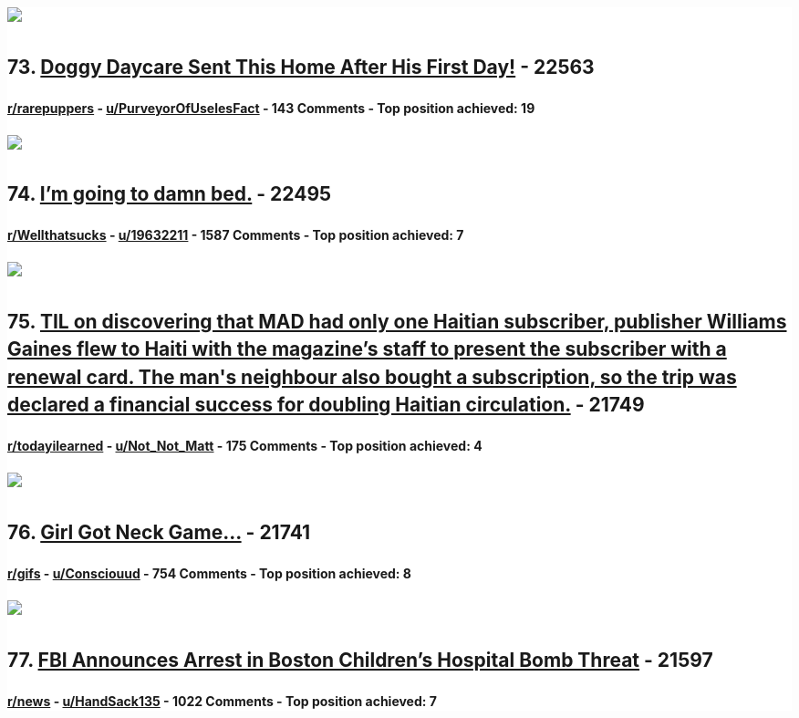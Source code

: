 <a href="https://i.redd.it/njge9j8nf2o91.jpg"><img src="https://b.thumbs.redditmedia.com/GGAd8S-DXKd_Ov0EtjGZVLp4F1wCgGAshwCOXqeERBo.jpg"></img></a>

## 73. [Doggy Daycare Sent This Home After His First Day!](http://reddit.com/r/rarepuppers/comments/xeus1v/doggy_daycare_sent_this_home_after_his_first_day/) - 22563
#### [r/rarepuppers](http://reddit.com/r/rarepuppers) - [u/PurveyorOfUselesFact](http://reddit.com/u/PurveyorOfUselesFact) - 143 Comments - Top position achieved: 19

<a href="https://i.redd.it/ffu2qix0y1o91.jpg"><img src="https://b.thumbs.redditmedia.com/OIkNDR5D0gXCNd2JfNRV6kBrbnh9AfpvFeTHDmiyLiE.jpg"></img></a>

## 74. [I’m going to damn bed.](http://reddit.com/r/Wellthatsucks/comments/xf4t04/im_going_to_damn_bed/) - 22495
#### [r/Wellthatsucks](http://reddit.com/r/Wellthatsucks) - [u/19632211](http://reddit.com/u/19632211) - 1587 Comments - Top position achieved: 7

<a href="https://i.redd.it/9ki6f1f6l2o91.jpg"><img src="https://b.thumbs.redditmedia.com/Dey24p1wwgml21b7DgXigrhO-FyrvIQ2OSKke-iF8ac.jpg"></img></a>

## 75. [TIL on discovering that MAD had only one Haitian subscriber, publisher Williams Gaines flew to Haiti with the magazine’s staff to present the subscriber with a renewal card. The man's neighbour also bought a subscription, so the trip was declared a financial success for doubling Haitian circulation.](http://reddit.com/r/todayilearned/comments/xfbvtv/til_on_discovering_that_mad_had_only_one_haitian/) - 21749
#### [r/todayilearned](http://reddit.com/r/todayilearned) - [u/Not_Not_Matt](http://reddit.com/u/Not_Not_Matt) - 175 Comments - Top position achieved: 4

<a href="https://en.wikipedia.org/wiki/William_Gaines"><img src="https://b.thumbs.redditmedia.com/1WHvnA2aEbjUZ3MnQXlOkMMykWpMmH29HButixh9ElA.jpg"></img></a>

## 76. [Girl Got Neck Game...](http://reddit.com/r/gifs/comments/xf73i9/girl_got_neck_game/) - 21741
#### [r/gifs](http://reddit.com/r/gifs) - [u/Consciouud](http://reddit.com/u/Consciouud) - 754 Comments - Top position achieved: 8

<a href="https://i.redd.it/67ypogjg13o91.gif"><img src="https://b.thumbs.redditmedia.com/5AdeSzNAt6eW8GcfxU9WxZHNDE2uv4q_QMULEr9lXJY.jpg"></img></a>

## 77. [FBI Announces Arrest in Boston Children’s Hospital Bomb Threat](http://reddit.com/r/news/comments/xf52t3/fbi_announces_arrest_in_boston_childrens_hospital/) - 21597
#### [r/news](http://reddit.com/r/news) - [u/HandSack135](http://reddit.com/u/HandSack135) - 1022 Comments - Top position achieved: 7
